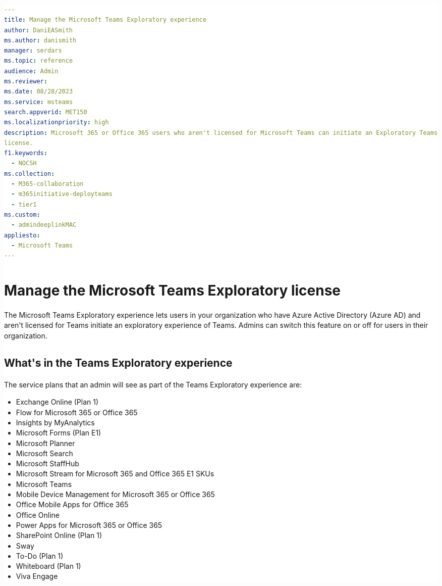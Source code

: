 ```yaml
---
title: Manage the Microsoft Teams Exploratory experience
author: DaniEASmith
ms.author: danismith
manager: serdars
ms.topic: reference
audience: Admin
ms.reviewer: 
ms.date: 08/28/2023
ms.service: msteams
search.appverid: MET150
ms.localizationpriority: high
description: Microsoft 365 or Office 365 users who aren't licensed for Microsoft Teams can initiate an Exploratory Teams license.
f1.keywords: 
  - NOCSH
ms.collection: 
  - M365-collaboration
  - m365initiative-deployteams
  - tier1
ms.custom:
  - admindeeplinkMAC
appliesto: 
  - Microsoft Teams
---
```


# Manage the Microsoft Teams Exploratory license

The Microsoft Teams Exploratory experience lets users in your organization who have Azure Active Directory (Azure AD) and aren't licensed for Teams initiate an exploratory experience of Teams. Admins can switch this feature on or off for users in their organization.

## What's in the Teams Exploratory experience

The service plans that an admin will see as part of the Teams Exploratory experience are:

- Exchange Online (Plan 1)
- Flow for Microsoft 365 or Office 365
- Insights by MyAnalytics
- Microsoft Forms (Plan E1)
- Microsoft Planner
- Microsoft Search
- Microsoft StaffHub
- Microsoft Stream for Microsoft 365 and Office 365 E1 SKUs
- Microsoft Teams
- Mobile Device Management for Microsoft 365 or Office 365
- Office Mobile Apps for Office 365
- Office Online
- Power Apps for Microsoft 365 or Office 365
- SharePoint Online (Plan 1)
- Sway
- To-Do (Plan 1)
- Whiteboard (Plan 1)
- Viva Engage
